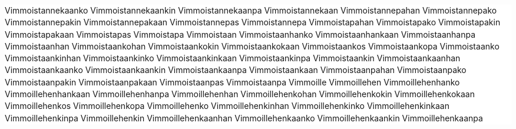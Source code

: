 Vimmoistannekaanko
Vimmoistannekaankin
Vimmoistannekaanpa
Vimmoistannekaan
Vimmoistannepahan
Vimmoistannepako
Vimmoistannepakin
Vimmoistannepakaan
Vimmoistannepas
Vimmoistannepa
Vimmoistapahan
Vimmoistapako
Vimmoistapakin
Vimmoistapakaan
Vimmoistapas
Vimmoistapa
Vimmoistaan
Vimmoistaanhanko
Vimmoistaanhankaan
Vimmoistaanhanpa
Vimmoistaanhan
Vimmoistaankohan
Vimmoistaankokin
Vimmoistaankokaan
Vimmoistaankos
Vimmoistaankopa
Vimmoistaanko
Vimmoistaankinhan
Vimmoistaankinko
Vimmoistaankinkaan
Vimmoistaankinpa
Vimmoistaankin
Vimmoistaankaanhan
Vimmoistaankaanko
Vimmoistaankaankin
Vimmoistaankaanpa
Vimmoistaankaan
Vimmoistaanpahan
Vimmoistaanpako
Vimmoistaanpakin
Vimmoistaanpakaan
Vimmoistaanpas
Vimmoistaanpa
Vimmoille
Vimmoillehen
Vimmoillehenhanko
Vimmoillehenhankaan
Vimmoillehenhanpa
Vimmoillehenhan
Vimmoillehenkohan
Vimmoillehenkokin
Vimmoillehenkokaan
Vimmoillehenkos
Vimmoillehenkopa
Vimmoillehenko
Vimmoillehenkinhan
Vimmoillehenkinko
Vimmoillehenkinkaan
Vimmoillehenkinpa
Vimmoillehenkin
Vimmoillehenkaanhan
Vimmoillehenkaanko
Vimmoillehenkaankin
Vimmoillehenkaanpa